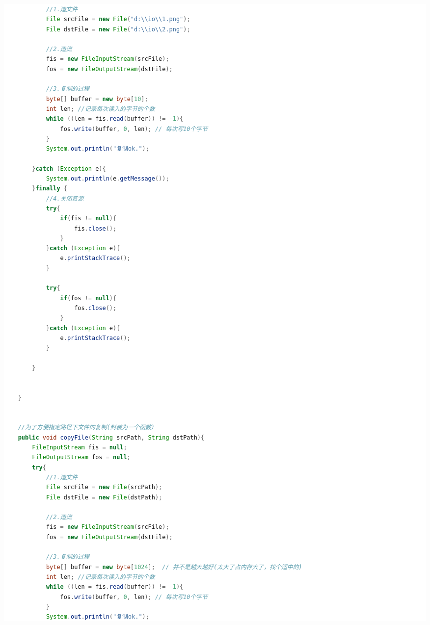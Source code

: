 ```java
            //1.造文件
            File srcFile = new File("d:\\io\\1.png");
            File dstFile = new File("d:\\io\\2.png");

            //2.造流
            fis = new FileInputStream(srcFile);
            fos = new FileOutputStream(dstFile);

            //3.复制的过程
            byte[] buffer = new byte[10];
            int len; //记录每次读入的字节的个数
            while ((len = fis.read(buffer)) != -1){
                fos.write(buffer, 0, len); // 每次写10个字节
            }
            System.out.println("复制ok.");

        }catch (Exception e){
            System.out.println(e.getMessage());
        }finally {
            //4.关闭资源
            try{
                if(fis != null){
                    fis.close();
                }
            }catch (Exception e){
                e.printStackTrace();
            }

            try{
                if(fos != null){
                    fos.close();
                }
            }catch (Exception e){
                e.printStackTrace();
            }

        }


    }


    //为了方便指定路径下文件的复制(封装为一个函数)
    public void copyFile(String srcPath, String dstPath){
        FileInputStream fis = null;
        FileOutputStream fos = null;
        try{
            //1.造文件
            File srcFile = new File(srcPath);
            File dstFile = new File(dstPath);

            //2.造流
            fis = new FileInputStream(srcFile);
            fos = new FileOutputStream(dstFile);

            //3.复制的过程
            byte[] buffer = new byte[1024];  // 并不是越大越好(太大了占内存大了，找个适中的)
            int len; //记录每次读入的字节的个数
            while ((len = fis.read(buffer)) != -1){
                fos.write(buffer, 0, len); // 每次写10个字节
            }
            System.out.println("复制ok.");

```